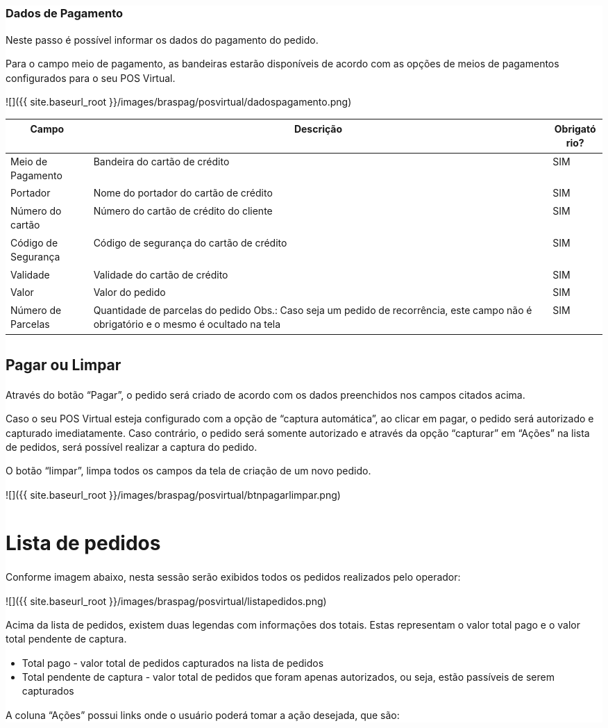### Dados de Pagamento

Neste passo é possível informar os dados do pagamento do pedido.

Para o campo meio de pagamento, as bandeiras estarão disponíveis de acordo com as opções de meios de pagamentos configurados para o seu POS Virtual.

![]({{ site.baseurl_root }}/images/braspag/posvirtual/dadospagamento.png)

|Campo|Descrição|Obrigatório?|
|-----|---------|------------|
|Meio de Pagamento|Bandeira do cartão de crédito|SIM|
|Portador|Nome do portador do cartão de crédito|SIM|
|Número do cartão|Número do cartão de crédito do cliente|SIM|
|Código de Segurança|Código de segurança do cartão de crédito|SIM|
|Validade|Validade do cartão de crédito|SIM|
|Valor|Valor do pedido|SIM|
|Número de Parcelas|Quantidade de parcelas do pedido Obs.: Caso seja um pedido de recorrência, este campo não é obrigatório e o mesmo é ocultado na tela|SIM|

## Pagar ou Limpar

Através do botão “Pagar”, o pedido será criado de acordo com os dados preenchidos nos campos citados acima.

Caso o seu POS Virtual esteja configurado com a opção de “captura automática”, ao clicar em pagar, o pedido será autorizado e capturado imediatamente. Caso contrário, o pedido será somente autorizado e através da opção “capturar” em “Ações” na lista de pedidos, será possível realizar a captura do pedido.  

O botão “limpar”, limpa todos os campos da tela de criação de um novo pedido.

![]({{ site.baseurl_root }}/images/braspag/posvirtual/btnpagarlimpar.png)

# Lista de pedidos

Conforme imagem abaixo, nesta sessão serão exibidos todos os pedidos realizados pelo operador:

![]({{ site.baseurl_root }}/images/braspag/posvirtual/listapedidos.png)

Acima da lista de pedidos, existem duas legendas com informações dos totais. Estas representam o valor total pago e o valor total pendente de captura.

* Total pago - valor total de pedidos capturados na lista de pedidos
* Total pendente de captura - valor total de pedidos que foram apenas autorizados, ou seja, estão passíveis de serem capturados

A coluna “Ações” possui links onde o usuário poderá tomar a ação desejada, que são:
